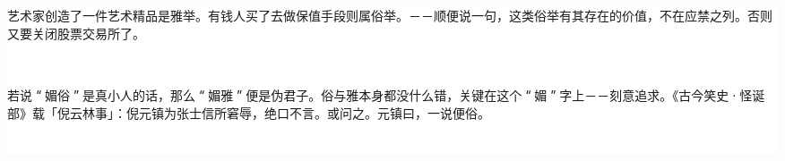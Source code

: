  </p>
 <p class="p2">
  <span class="s1">
   艺术家创造了一件艺术精品是雅举。有钱人买了去做保值手段则属俗举。－－顺便说一句，这类俗举有其存在的价值，不在应禁之列。否则又要关闭股票交易所了。
  </span>
 </p>
 <p class="p1">
  <span class="s1">
  </span>
  <br/>
 </p>
 <p class="p2">
  <span class="s1">
   若说
  </span>
  <span class="s2">
   “
  </span>
  <span class="s1">
   媚俗
  </span>
  <span class="s2">
   ”
  </span>
  <span class="s1">
   是真小人的话，那么
  </span>
  <span class="s2">
   “
  </span>
  <span class="s1">
   媚雅
  </span>
  <span class="s2">
   ”
  </span>
  <span class="s1">
   便是伪君子。俗与雅本身都没什么错，关键在这个
  </span>
  <span class="s2">
   “
  </span>
  <span class="s1">
   媚
  </span>
  <span class="s2">
   ”
  </span>
  <span class="s1">
   字上－－刻意追求。《古今笑史
  </span>
  <span class="s2">
   ·
  </span>
  <span class="s1">
   怪诞部》载「倪云林事」：倪元镇为张士信所窘辱，绝口不言。或问之。元镇曰，一说便俗。
  </span>
 </p>
 <p class="p1">
  <span class="s1">
  </span>
  <br/>
 </p>
 <p class="p2">